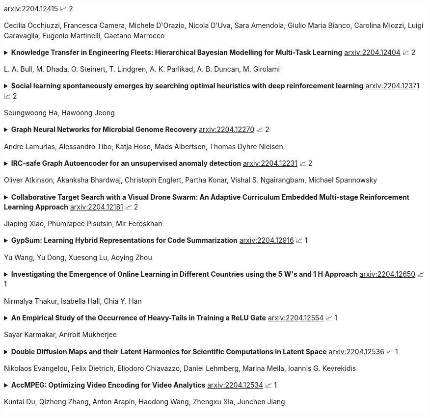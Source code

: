 <a href="https://arxiv.org/abs/2204.12415">arxiv:2204.12415</a>
&#x1F4C8; 2 <br>
<p>Cecilia Occhiuzzi, Francesca Camera, Michele D'Orazio, Nicola D'Uva, Sara Amendola, Giulio Maria Bianco, Carolina Miozzi, Luigi Garavaglia, Eugenio Martinelli, Gaetano Marrocco</p></summary></details>

<details><summary><b>Knowledge Transfer in Engineering Fleets: Hierarchical Bayesian Modelling for Multi-Task Learning</b>
<a href="https://arxiv.org/abs/2204.12404">arxiv:2204.12404</a>
&#x1F4C8; 2 <br>
<p>L. A. Bull, M. Dhada, O. Steinert, T. Lindgren, A. K. Parlikad, A. B. Duncan, M. Girolami</p></summary></details>

<details><summary><b>Social learning spontaneously emerges by searching optimal heuristics with deep reinforcement learning</b>
<a href="https://arxiv.org/abs/2204.12371">arxiv:2204.12371</a>
&#x1F4C8; 2 <br>
<p>Seungwoong Ha, Hawoong Jeong</p></summary></details>

<details><summary><b>Graph Neural Networks for Microbial Genome Recovery</b>
<a href="https://arxiv.org/abs/2204.12270">arxiv:2204.12270</a>
&#x1F4C8; 2 <br>
<p>Andre Lamurias, Alessandro Tibo, Katja Hose, Mads Albertsen, Thomas Dyhre Nielsen</p></summary></details>

<details><summary><b>IRC-safe Graph Autoencoder for an unsupervised anomaly detection</b>
<a href="https://arxiv.org/abs/2204.12231">arxiv:2204.12231</a>
&#x1F4C8; 2 <br>
<p>Oliver Atkinson, Akanksha Bhardwaj, Christoph Englert, Partha Konar, Vishal S. Ngairangbam, Michael Spannowsky</p></summary></details>

<details><summary><b>Collaborative Target Search with a Visual Drone Swarm: An Adaptive Curriculum Embedded Multi-stage Reinforcement Learning Approach</b>
<a href="https://arxiv.org/abs/2204.12181">arxiv:2204.12181</a>
&#x1F4C8; 2 <br>
<p>Jiaping Xiao, Phumrapee Pisutsin, Mir Feroskhan</p></summary></details>

<details><summary><b>GypSum: Learning Hybrid Representations for Code Summarization</b>
<a href="https://arxiv.org/abs/2204.12916">arxiv:2204.12916</a>
&#x1F4C8; 1 <br>
<p>Yu Wang, Yu Dong, Xuesong Lu, Aoying Zhou</p></summary></details>

<details><summary><b>Investigating the Emergence of Online Learning in Different Countries using the 5 W's and 1 H Approach</b>
<a href="https://arxiv.org/abs/2204.12650">arxiv:2204.12650</a>
&#x1F4C8; 1 <br>
<p>Nirmalya Thakur, Isabella Hall, Chia Y. Han</p></summary></details>

<details><summary><b>An Empirical Study of the Occurrence of Heavy-Tails in Training a ReLU Gate</b>
<a href="https://arxiv.org/abs/2204.12554">arxiv:2204.12554</a>
&#x1F4C8; 1 <br>
<p>Sayar Karmakar, Anirbit Mukherjee</p></summary></details>

<details><summary><b>Double Diffusion Maps and their Latent Harmonics for Scientific Computations in Latent Space</b>
<a href="https://arxiv.org/abs/2204.12536">arxiv:2204.12536</a>
&#x1F4C8; 1 <br>
<p>Nikolaos Evangelou, Felix Dietrich, Eliodoro Chiavazzo, Daniel Lehmberg, Marina Meila, Ioannis G. Kevrekidis</p></summary></details>

<details><summary><b>AccMPEG: Optimizing Video Encoding for Video Analytics</b>
<a href="https://arxiv.org/abs/2204.12534">arxiv:2204.12534</a>
&#x1F4C8; 1 <br>
<p>Kuntai Du, Qizheng Zhang, Anton Arapin, Haodong Wang, Zhengxu Xia, Junchen Jiang</p></summary></details>
